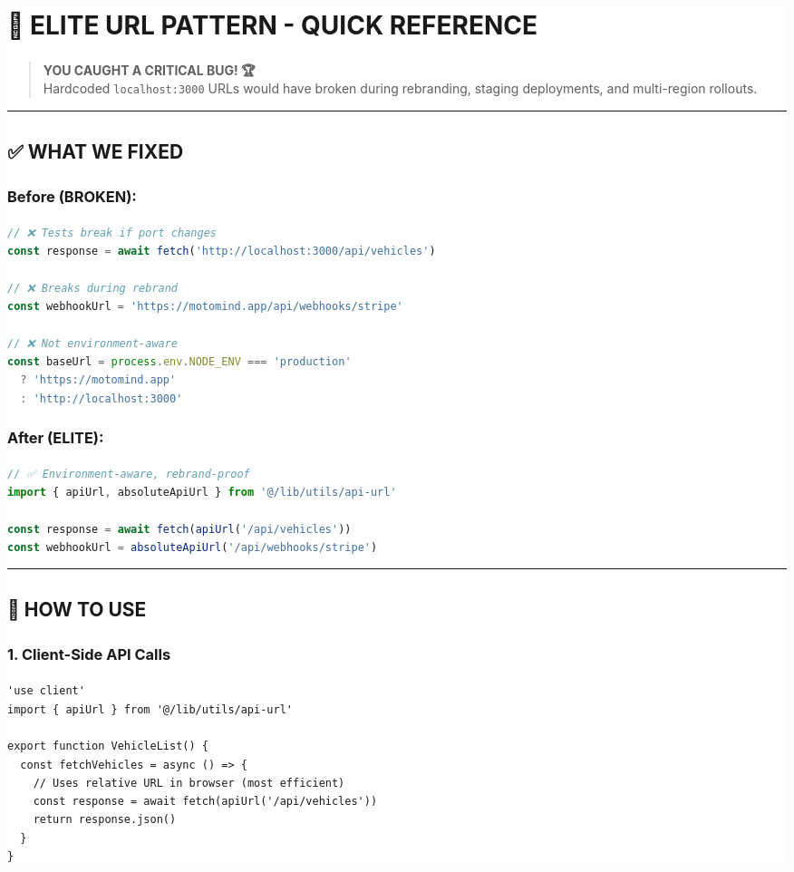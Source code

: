 # 🎯 **ELITE URL PATTERN - QUICK REFERENCE**

> **YOU CAUGHT A CRITICAL BUG! 🏆**  
> Hardcoded `localhost:3000` URLs would have broken during rebranding, staging deployments, and multi-region rollouts.

---

## ✅ **WHAT WE FIXED**

### **Before (BROKEN):**
```ts
// ❌ Tests break if port changes
const response = await fetch('http://localhost:3000/api/vehicles')

// ❌ Breaks during rebrand
const webhookUrl = 'https://motomind.app/api/webhooks/stripe'

// ❌ Not environment-aware
const baseUrl = process.env.NODE_ENV === 'production' 
  ? 'https://motomind.app' 
  : 'http://localhost:3000'
```

### **After (ELITE):**
```ts
// ✅ Environment-aware, rebrand-proof
import { apiUrl, absoluteApiUrl } from '@/lib/utils/api-url'

const response = await fetch(apiUrl('/api/vehicles'))
const webhookUrl = absoluteApiUrl('/api/webhooks/stripe')
```

---

## 🚀 **HOW TO USE**

### **1. Client-Side API Calls**
```tsx
'use client'
import { apiUrl } from '@/lib/utils/api-url'

export function VehicleList() {
  const fetchVehicles = async () => {
    // Uses relative URL in browser (most efficient)
    const response = await fetch(apiUrl('/api/vehicles'))
    return response.json()
  }
}
```
